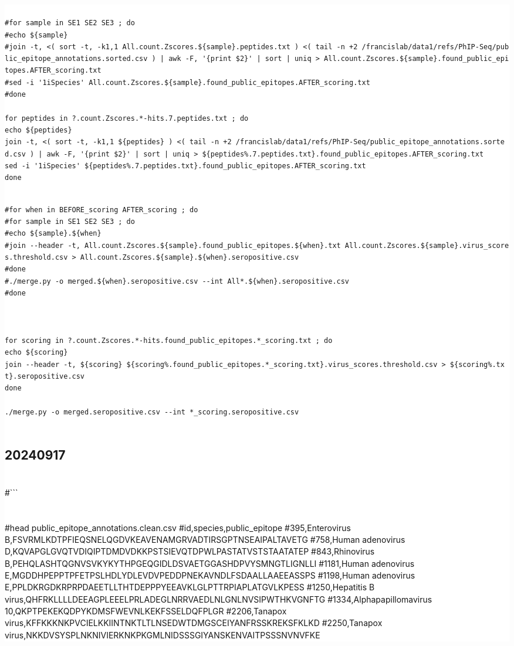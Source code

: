 
```

#for sample in SE1 SE2 SE3 ; do
#echo ${sample}
#join -t, <( sort -t, -k1,1 All.count.Zscores.${sample}.peptides.txt ) <( tail -n +2 /francislab/data1/refs/PhIP-Seq/public_epitope_annotations.sorted.csv ) | awk -F, '{print $2}' | sort | uniq > All.count.Zscores.${sample}.found_public_epitopes.AFTER_scoring.txt
#sed -i '1iSpecies' All.count.Zscores.${sample}.found_public_epitopes.AFTER_scoring.txt
#done

for peptides in ?.count.Zscores.*-hits.7.peptides.txt ; do
echo ${peptides}
join -t, <( sort -t, -k1,1 ${peptides} ) <( tail -n +2 /francislab/data1/refs/PhIP-Seq/public_epitope_annotations.sorted.csv ) | awk -F, '{print $2}' | sort | uniq > ${peptides%.7.peptides.txt}.found_public_epitopes.AFTER_scoring.txt
sed -i '1iSpecies' ${peptides%.7.peptides.txt}.found_public_epitopes.AFTER_scoring.txt
done

```



```

#for when in BEFORE_scoring AFTER_scoring ; do
#for sample in SE1 SE2 SE3 ; do
#echo ${sample}.${when}
#join --header -t, All.count.Zscores.${sample}.found_public_epitopes.${when}.txt All.count.Zscores.${sample}.virus_scores.threshold.csv > All.count.Zscores.${sample}.${when}.seropositive.csv
#done 
#./merge.py -o merged.${when}.seropositive.csv --int All*.${when}.seropositive.csv
#done



for scoring in ?.count.Zscores.*-hits.found_public_epitopes.*_scoring.txt ; do
echo ${scoring}
join --header -t, ${scoring} ${scoring%.found_public_epitopes.*_scoring.txt}.virus_scores.threshold.csv > ${scoring%.txt}.seropositive.csv
done 

./merge.py -o merged.seropositive.csv --int *_scoring.seropositive.csv


```





##	20240917
#
#
#```
#
#head public_epitope_annotations.clean.csv 
#id,species,public_epitope
#395,Enterovirus B,FSVRMLKDTPFIEQSNELQGDVKEAVENAMGRVADTIRSGPTNSEAIPALTAVETG
#758,Human adenovirus D,KQVAPGLGVQTVDIQIPTDMDVDKKPSTSIEVQTDPWLPASTATVSTSTAATATEP
#843,Rhinovirus B,PEHQLASHTQGNVSVKYKYTHPGEQGIDLDSVAETGGASHDPVYSMNGTLIGNLLI
#1181,Human adenovirus E,MGDDHPEPPTPFETPSLHDLYDLEVDVPEDDPNEKAVNDLFSDAALLAAEEASSPS
#1198,Human adenovirus E,PPLDKRGDKRPRPDAEETLLTHTDEPPPYEEAVKLGLPTTRPIAPLATGVLKPESS
#1250,Hepatitis B virus,QHFRKLLLLDEEAGPLEEELPRLADEGLNRRVAEDLNLGNLNVSIPWTHKVGNFTG
#1334,Alphapapillomavirus 10,QKPTPEKEKQDPYKDMSFWEVNLKEKFSSELDQFPLGR
#2206,Tanapox virus,KFFKKKNKPVCIELKKIINTNKTLTLNSEDWTDMGSCEIYANFRSSKREKSFKLKD
#2250,Tanapox virus,NKKDVSYSPLNKNIVIERKNKPKGMLNIDSSSGIYANSKENVAITPSSSNVNVFKE